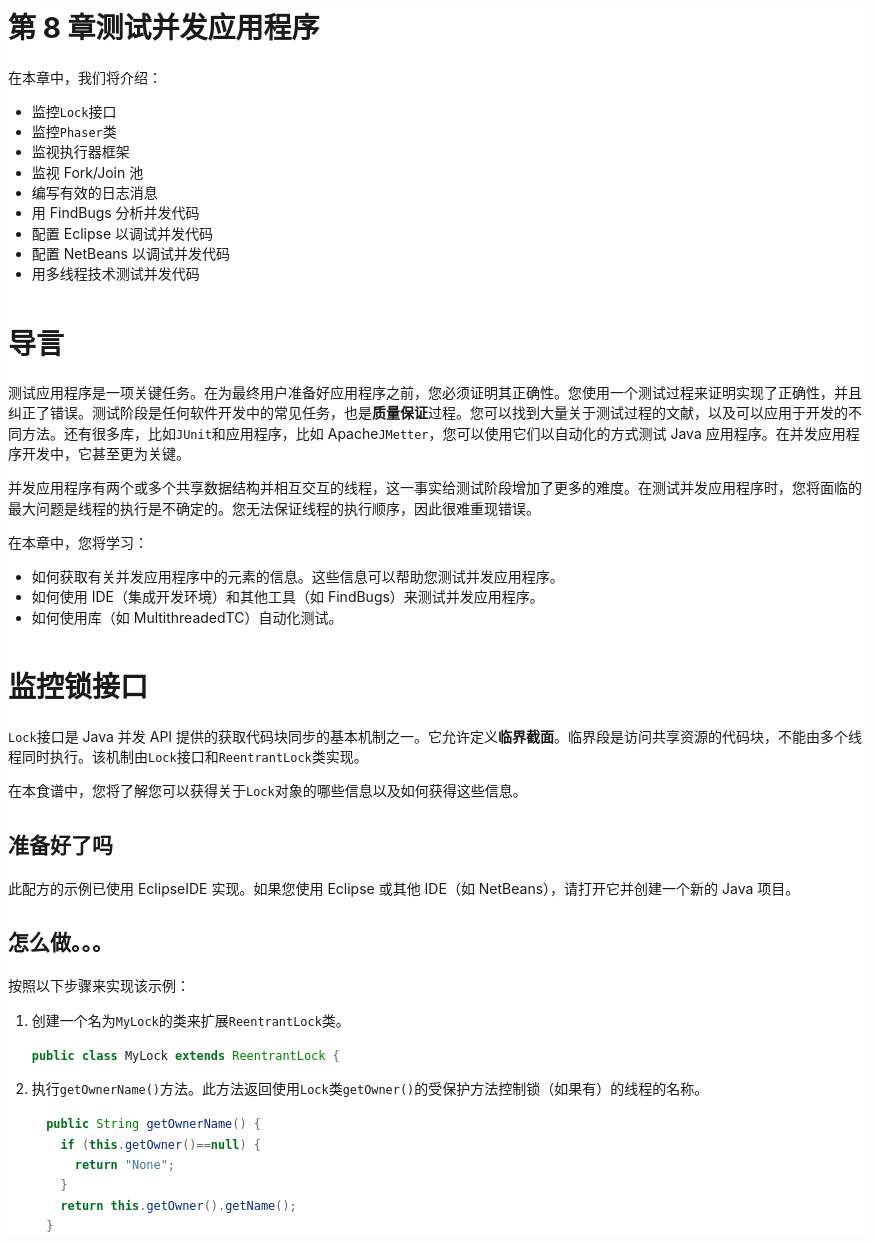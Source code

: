 # 第 8 章测试并发应用程序

在本章中，我们将介绍：

*   监控`Lock`接口
*   监控`Phaser`类
*   监视执行器框架
*   监视 Fork/Join 池
*   编写有效的日志消息
*   用 FindBugs 分析并发代码
*   配置 Eclipse 以调试并发代码
*   配置 NetBeans 以调试并发代码
*   用多线程技术测试并发代码

# 导言

测试应用程序是一项关键任务。在为最终用户准备好应用程序之前，您必须证明其正确性。您使用一个测试过程来证明实现了正确性，并且纠正了错误。测试阶段是任何软件开发中的常见任务，也是**质量保证**过程。您可以找到大量关于测试过程的文献，以及可以应用于开发的不同方法。还有很多库，比如`JUnit`和应用程序，比如 Apache`JMetter`，您可以使用它们以自动化的方式测试 Java 应用程序。在并发应用程序开发中，它甚至更为关键。

并发应用程序有两个或多个共享数据结构并相互交互的线程，这一事实给测试阶段增加了更多的难度。在测试并发应用程序时，您将面临的最大问题是线程的执行是不确定的。您无法保证线程的执行顺序，因此很难重现错误。

在本章中，您将学习：

*   如何获取有关并发应用程序中的元素的信息。这些信息可以帮助您测试并发应用程序。
*   如何使用 IDE（集成开发环境）和其他工具（如 FindBugs）来测试并发应用程序。
*   如何使用库（如 MultithreadedTC）自动化测试。

# 监控锁接口

`Lock`接口是 Java 并发 API 提供的获取代码块同步的基本机制之一。它允许定义**临界截面**。临界段是访问共享资源的代码块，不能由多个线程同时执行。该机制由`Lock`接口和`ReentrantLock`类实现。

在本食谱中，您将了解您可以获得关于`Lock`对象的哪些信息以及如何获得这些信息。

## 准备好了吗

此配方的示例已使用 EclipseIDE 实现。如果您使用 Eclipse 或其他 IDE（如 NetBeans），请打开它并创建一个新的 Java 项目。

## 怎么做。。。

按照以下步骤来实现该示例：

1.  创建一个名为`MyLock`的类来扩展`ReentrantLock`类。

    ```java
    public class MyLock extends ReentrantLock {
    ```

2.  执行`getOwnerName()`方法。此方法返回使用`Lock`类`getOwner()`的受保护方法控制锁（如果有）的线程的名称。

    ```java
      public String getOwnerName() {
        if (this.getOwner()==null) {
          return "None";
        }
        return this.getOwner().getName();
      }
    ```
